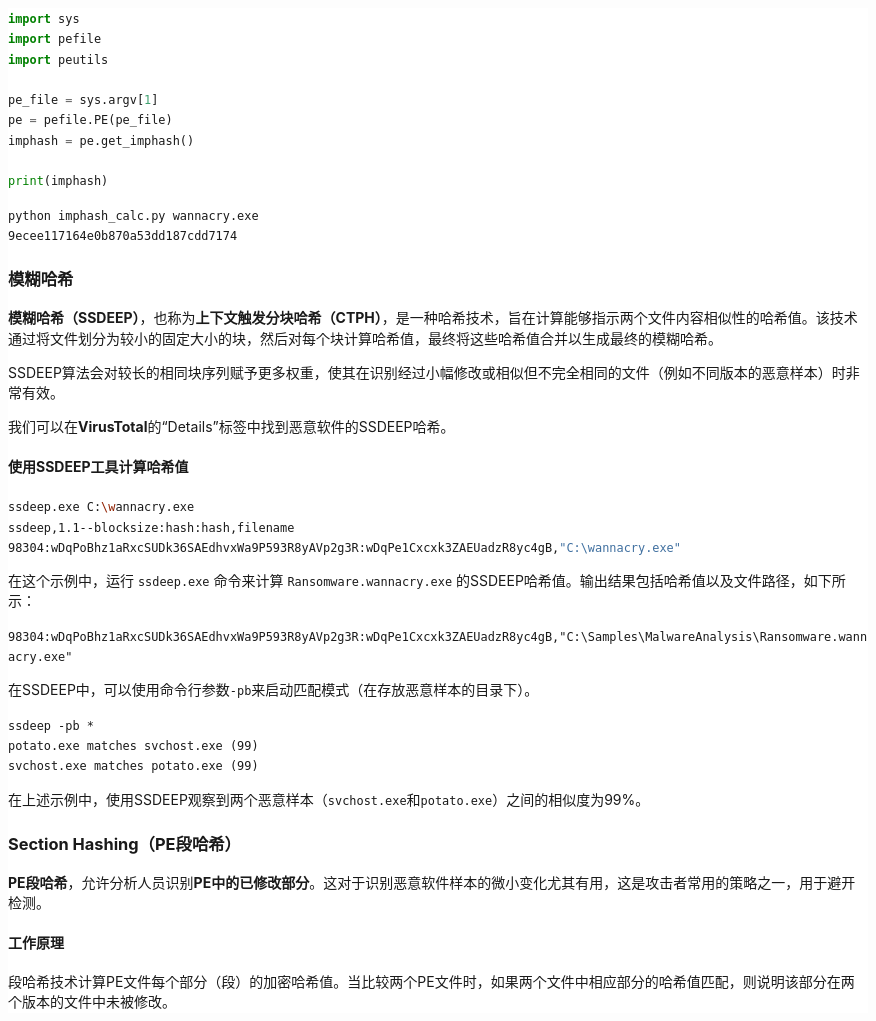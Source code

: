```python
import sys
import pefile
import peutils

pe_file = sys.argv[1]
pe = pefile.PE(pe_file)
imphash = pe.get_imphash()

print(imphash)
```


```bash
python imphash_calc.py wannacry.exe
9ecee117164e0b870a53dd187cdd7174
```

### 模糊哈希

**模糊哈希（SSDEEP）**，也称为**上下文触发分块哈希（CTPH）**，是一种哈希技术，旨在计算能够指示两个文件内容相似性的哈希值。该技术通过将文件划分为较小的固定大小的块，然后对每个块计算哈希值，最终将这些哈希值合并以生成最终的模糊哈希。

SSDEEP算法会对较长的相同块序列赋予更多权重，使其在识别经过小幅修改或相似但不完全相同的文件（例如不同版本的恶意样本）时非常有效。

我们可以在**VirusTotal**的“Details”标签中找到恶意软件的SSDEEP哈希。

#### 使用SSDEEP工具计算哈希值

```bash
ssdeep.exe C:\wannacry.exe
ssdeep,1.1--blocksize:hash:hash,filename
98304:wDqPoBhz1aRxcSUDk36SAEdhvxWa9P593R8yAVp2g3R:wDqPe1Cxcxk3ZAEUadzR8yc4gB,"C:\wannacry.exe"
```

在这个示例中，运行 `ssdeep.exe` 命令来计算 `Ransomware.wannacry.exe` 的SSDEEP哈希值。输出结果包括哈希值以及文件路径，如下所示：

```
98304:wDqPoBhz1aRxcSUDk36SAEdhvxWa9P593R8yAVp2g3R:wDqPe1Cxcxk3ZAEUadzR8yc4gB,"C:\Samples\MalwareAnalysis\Ransomware.wannacry.exe"
```

在SSDEEP中，可以使用命令行参数`-pb`来启动匹配模式（在存放恶意样本的目录下）。

```
ssdeep -pb * 
potato.exe matches svchost.exe (99)  
svchost.exe matches potato.exe (99)
```

在上述示例中，使用SSDEEP观察到两个恶意样本（`svchost.exe`和`potato.exe`）之间的相似度为99%。
### Section Hashing（PE段哈希）

**PE段哈希**，允许分析人员识别**PE中的已修改部分**。这对于识别恶意软件样本的微小变化尤其有用，这是攻击者常用的策略之一，用于避开检测。

#### 工作原理

段哈希技术计算PE文件每个部分（段）的加密哈希值。当比较两个PE文件时，如果两个文件中相应部分的哈希值匹配，则说明该部分在两个版本的文件中未被修改。
